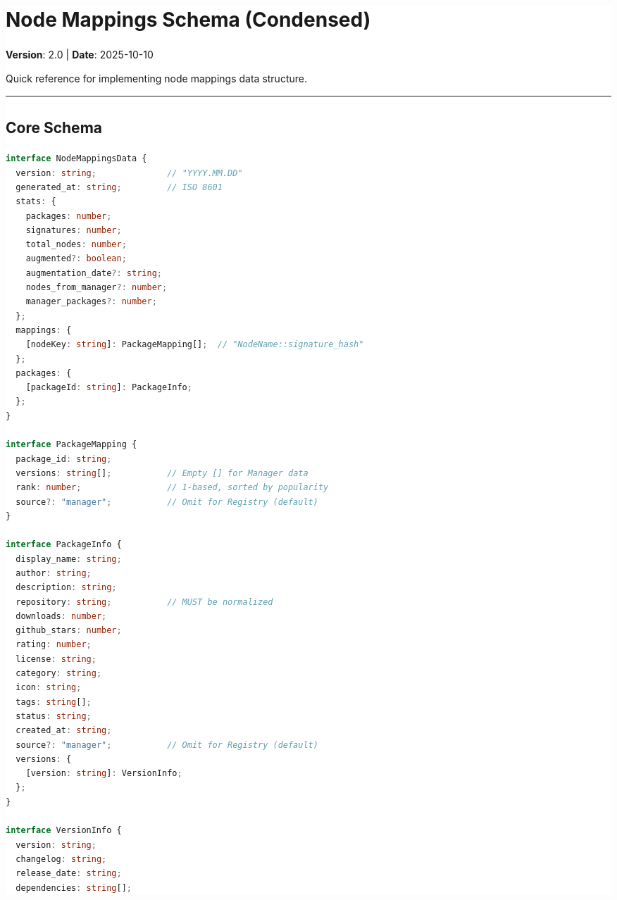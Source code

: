 # Node Mappings Schema (Condensed)

**Version**: 2.0 | **Date**: 2025-10-10

Quick reference for implementing node mappings data structure.

---

## Core Schema

```typescript
interface NodeMappingsData {
  version: string;              // "YYYY.MM.DD"
  generated_at: string;         // ISO 8601
  stats: {
    packages: number;
    signatures: number;
    total_nodes: number;
    augmented?: boolean;
    augmentation_date?: string;
    nodes_from_manager?: number;
    manager_packages?: number;
  };
  mappings: {
    [nodeKey: string]: PackageMapping[];  // "NodeName::signature_hash"
  };
  packages: {
    [packageId: string]: PackageInfo;
  };
}

interface PackageMapping {
  package_id: string;
  versions: string[];           // Empty [] for Manager data
  rank: number;                 // 1-based, sorted by popularity
  source?: "manager";           // Omit for Registry (default)
}

interface PackageInfo {
  display_name: string;
  author: string;
  description: string;
  repository: string;           // MUST be normalized
  downloads: number;
  github_stars: number;
  rating: number;
  license: string;
  category: string;
  icon: string;
  tags: string[];
  status: string;
  created_at: string;
  source?: "manager";           // Omit for Registry (default)
  versions: {
    [version: string]: VersionInfo;
  };
}

interface VersionInfo {
  version: string;
  changelog: string;
  release_date: string;
  dependencies: string[];
```